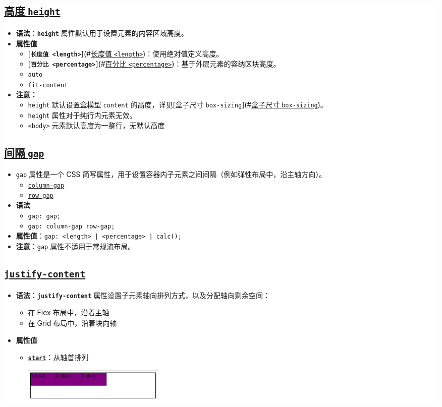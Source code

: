 ## [高度 `height`](https://developer.mozilla.org/zh-CN/docs/Web/CSS/width)

- **语法**：**`height`** 属性默认用于设置元素的内容区域高度。
- **属性值**
	- [**`长度值 <length>`**](#[长度值 `<length>`](https://developer.mozilla.org/zh-CN/docs/Web/CSS/length))：使用绝对值定义高度。
	- [**`百分比 <percentage>`**](#[百分比 `<percentage>`](https://developer.mozilla.org/zh-CN/docs/Web/CSS/percentage))：基于外层元素的容纳区块高度。
	- `auto`
	- `fit-content`
- **注意：**
	- `height` 默认设置盒模型 `content` 的高度，详见[盒子尺寸 `box-sizing`](#[盒子尺寸 `box-sizing`](https://developer.mozilla.org/zh-CN/docs/Web/CSS/box-sizing))。
	- `height` 属性对于纯行内元素无效。
	- `<body>` 元素默认高度为一整行，无默认高度

## [间隔 `gap`](https://developer.mozilla.org/zh-CN/docs/Web/CSS/gap)

- `gap` 属性是一个 CSS 简写属性，用于设置容器内子元素之间间隔（例如弹性布局中，沿主轴方向）。
	- [`column-gap`](https://developer.mozilla.org/zh-CN/docs/Web/CSS/column-gap)
	- [`row-gap`](https://developer.mozilla.org/zh-CN/docs/Web/CSS/row-gap)
- **语法**
	- `gap: gap;`
	- `gap: column-gap row-gap;`
- **属性值**：`gap: <length> | <percentage> | calc();`
- **注意**：`gap` 属性不适用于常规流布局。

## [`justify-content`](https://developer.mozilla.org/zh-CN/docs/Web/CSS/justify-content)

- **语法**：**`justify-content`** 属性设置子元素轴向排列方式，以及分配轴向剩余空间：

	- 在 Flex 布局中，沿着主轴
	- 在 Grid 布局中，沿着块向轴

- **属性值**

	- **[`start`](https://developer.mozilla.org/zh-CN/docs/Web/CSS/justify-content#start)**：从轴首排列

		<img src="assets/image-20241203200520694.png" alt="image-20241203200520694" style="zoom:33%;" />
